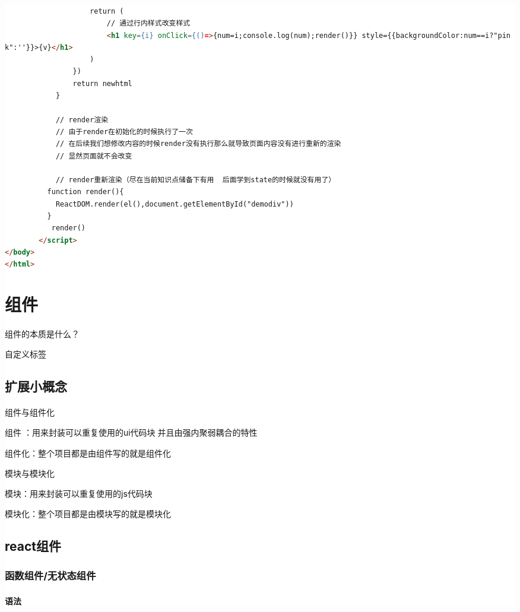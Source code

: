 ```html
                    return (
                        // 通过行内样式改变样式
                        <h1 key={i} onClick={()=>{num=i;console.log(num);render()}} style={{backgroundColor:num==i?"pink":''}}>{v}</h1>
                    )
                })
                return newhtml
            }
            
            // render渲染 
            // 由于render在初始化的时候执行了一次   
            // 在后续我们想修改内容的时候render没有执行那么就导致页面内容没有进行重新的渲染
            // 显然页面就不会改变

            // render重新渲染（尽在当前知识点储备下有用  后面学到state的时候就没有用了）
          function render(){
            ReactDOM.render(el(),document.getElementById("demodiv"))
          }
           render()
        </script>
</body>
</html>
```



# 组件

组件的本质是什么？

自定义标签    



## 扩展小概念

组件与组件化

组件 ：用来封装可以重复使用的ui代码块  并且由强内聚弱耦合的特性

组件化：整个项目都是由组件写的就是组件化

模块与模块化

模块：用来封装可以重复使用的js代码块

模块化：整个项目都是由模块写的就是模块化

## react组件

### 函数组件/无状态组件

#### 语法

